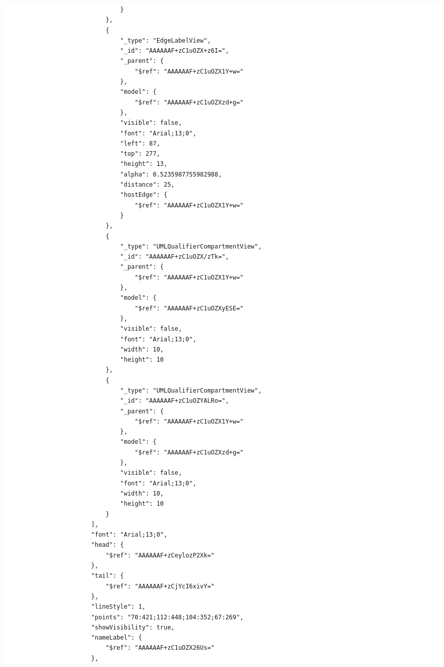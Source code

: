 									}
								},
								{
									"_type": "EdgeLabelView",
									"_id": "AAAAAAF+zC1uOZX+z6I=",
									"_parent": {
										"$ref": "AAAAAAF+zC1uOZX1Y+w="
									},
									"model": {
										"$ref": "AAAAAAF+zC1uOZXzd+g="
									},
									"visible": false,
									"font": "Arial;13;0",
									"left": 87,
									"top": 277,
									"height": 13,
									"alpha": 0.5235987755982988,
									"distance": 25,
									"hostEdge": {
										"$ref": "AAAAAAF+zC1uOZX1Y+w="
									}
								},
								{
									"_type": "UMLQualifierCompartmentView",
									"_id": "AAAAAAF+zC1uOZX/zTk=",
									"_parent": {
										"$ref": "AAAAAAF+zC1uOZX1Y+w="
									},
									"model": {
										"$ref": "AAAAAAF+zC1uOZXyESE="
									},
									"visible": false,
									"font": "Arial;13;0",
									"width": 10,
									"height": 10
								},
								{
									"_type": "UMLQualifierCompartmentView",
									"_id": "AAAAAAF+zC1uOZYALRo=",
									"_parent": {
										"$ref": "AAAAAAF+zC1uOZX1Y+w="
									},
									"model": {
										"$ref": "AAAAAAF+zC1uOZXzd+g="
									},
									"visible": false,
									"font": "Arial;13;0",
									"width": 10,
									"height": 10
								}
							],
							"font": "Arial;13;0",
							"head": {
								"$ref": "AAAAAAF+zCeylozP2Xk="
							},
							"tail": {
								"$ref": "AAAAAAF+zCjYcI6xivY="
							},
							"lineStyle": 1,
							"points": "70:421;112:448;104:352;67:269",
							"showVisibility": true,
							"nameLabel": {
								"$ref": "AAAAAAF+zC1uOZX26Us="
							},